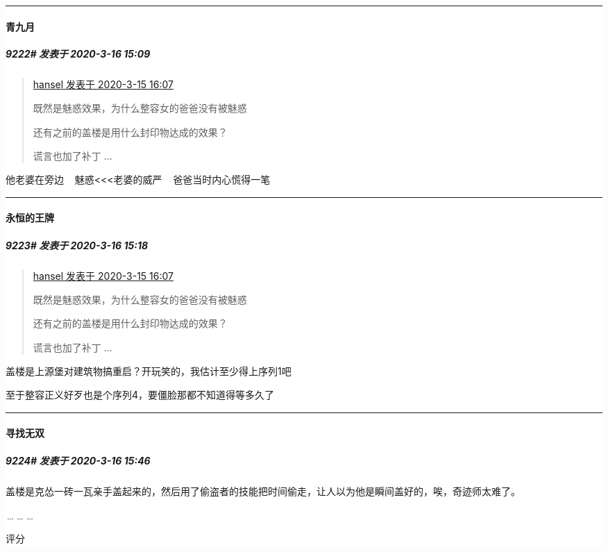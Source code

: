 
-----

####  青九月  
##### 9222#       发表于 2020-3-16 15:09



<blockquote><a href="httphttps://bbs.saraba1st.com/2b/forum.php?mod=redirect&amp;goto=findpost&amp;pid=46745121&amp;ptid=1860016" target="_blank">hansel 发表于 2020-3-15 16:07</a>

既然是魅惑效果，为什么整容女的爸爸没有被魅惑

还有之前的盖楼是用什么封印物达成的效果？

谎言也加了补丁 ...</blockquote>
他老婆在旁边    魅惑&lt;&lt;&lt;老婆的威严    爸爸当时内心慌得一笔  







-----

####  永恒的王牌  
##### 9223#       发表于 2020-3-16 15:18



<blockquote><a href="httphttps://bbs.saraba1st.com/2b/forum.php?mod=redirect&amp;goto=findpost&amp;pid=46745121&amp;ptid=1860016" target="_blank">hansel 发表于 2020-3-15 16:07</a>

既然是魅惑效果，为什么整容女的爸爸没有被魅惑

还有之前的盖楼是用什么封印物达成的效果？

谎言也加了补丁 ...</blockquote>
盖楼是上源堡对建筑物搞重启？开玩笑的，我估计至少得上序列1吧

至于整容正义好歹也是个序列4，要僵脸那都不知道得等多久了







-----

####  寻找无双  
##### 9224#       发表于 2020-3-16 15:46




盖楼是克怂一砖一瓦亲手盖起来的，然后用了偷盗者的技能把时间偷走，让人以为他是瞬间盖好的，唉，奇迹师太难了。



﹍﹍﹍

评分


